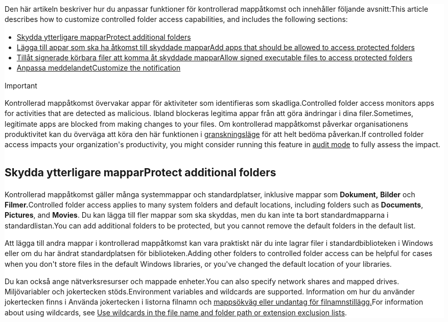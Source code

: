 <span data-ttu-id="866b6-112">Den här artikeln beskriver hur du anpassar funktioner för kontrollerad mappåtkomst och innehåller följande avsnitt:</span><span class="sxs-lookup"><span data-stu-id="866b6-112">This article describes how to customize controlled folder access capabilities, and includes the following sections:</span></span>

- [<span data-ttu-id="866b6-113">Skydda ytterligare mappar</span><span class="sxs-lookup"><span data-stu-id="866b6-113">Protect additional folders</span></span>](#protect-additional-folders)
- [<span data-ttu-id="866b6-114">Lägga till appar som ska ha åtkomst till skyddade mappar</span><span class="sxs-lookup"><span data-stu-id="866b6-114">Add apps that should be allowed to access protected folders</span></span>](#allow-specific-apps-to-make-changes-to-controlled-folders)
- [<span data-ttu-id="866b6-115">Tillåt signerade körbara filer att komma åt skyddade mappar</span><span class="sxs-lookup"><span data-stu-id="866b6-115">Allow signed executable files to access protected folders</span></span>](#allow-signed-executable-files-to-access-protected-folders)
- [<span data-ttu-id="866b6-116">Anpassa meddelandet</span><span class="sxs-lookup"><span data-stu-id="866b6-116">Customize the notification</span></span>](#customize-the-notification)

> [!IMPORTANT]
> <span data-ttu-id="866b6-117">Kontrollerad mappåtkomst övervakar appar för aktiviteter som identifieras som skadliga.</span><span class="sxs-lookup"><span data-stu-id="866b6-117">Controlled folder access monitors apps for activities that are detected as malicious.</span></span> <span data-ttu-id="866b6-118">Ibland blockeras legitima appar från att göra ändringar i dina filer.</span><span class="sxs-lookup"><span data-stu-id="866b6-118">Sometimes, legitimate apps are blocked from making changes to your files.</span></span> <span data-ttu-id="866b6-119">Om kontrollerad mappåtkomst påverkar organisationens produktivitet kan du överväga att köra den här funktionen i [granskningsläge](audit-windows-defender.md) för att helt bedöma påverkan.</span><span class="sxs-lookup"><span data-stu-id="866b6-119">If controlled folder access impacts your organization's productivity, you might consider running this feature in [audit mode](audit-windows-defender.md) to fully assess the impact.</span></span>

## <a name="protect-additional-folders"></a><span data-ttu-id="866b6-120">Skydda ytterligare mappar</span><span class="sxs-lookup"><span data-stu-id="866b6-120">Protect additional folders</span></span>

<span data-ttu-id="866b6-121">Kontrollerad mappåtkomst gäller många systemmappar och standardplatser, inklusive mappar som **Dokument,** **Bilder** och **Filmer.**</span><span class="sxs-lookup"><span data-stu-id="866b6-121">Controlled folder access applies to many system folders and default locations, including folders such as **Documents**, **Pictures**, and **Movies**.</span></span> <span data-ttu-id="866b6-122">Du kan lägga till fler mappar som ska skyddas, men du kan inte ta bort standardmapparna i standardlistan.</span><span class="sxs-lookup"><span data-stu-id="866b6-122">You can add additional folders to be protected, but you cannot remove the default folders in the default list.</span></span>

<span data-ttu-id="866b6-123">Att lägga till andra mappar i kontrollerad mappåtkomst kan vara praktiskt när du inte lagrar filer i standardbiblioteken i Windows eller om du har ändrat standardplatsen för biblioteken.</span><span class="sxs-lookup"><span data-stu-id="866b6-123">Adding other folders to controlled folder access can be helpful for cases when you don't store files in the default Windows libraries, or you've changed the default location of your libraries.</span></span>

<span data-ttu-id="866b6-124">Du kan också ange nätverksresurser och mappade enheter.</span><span class="sxs-lookup"><span data-stu-id="866b6-124">You can also specify network shares and mapped drives.</span></span> <span data-ttu-id="866b6-125">Miljövariabler och jokertecken stöds.</span><span class="sxs-lookup"><span data-stu-id="866b6-125">Environment variables and wildcards are supported.</span></span> <span data-ttu-id="866b6-126">Information om hur du använder jokertecken finns i Använda jokertecken i listorna filnamn och [mappsökväg eller undantag för filnamnstillägg.](https://docs.microsoft.com/windows/security/threat-protection/microsoft-defender-antivirus/configure-extension-file-exclusions-microsoft-defender-antivirus#use-wildcards-in-the-file-name-and-folder-path-or-extension-exclusion-lists)</span><span class="sxs-lookup"><span data-stu-id="866b6-126">For information about using wildcards, see [Use wildcards in the file name and folder path or extension exclusion lists](https://docs.microsoft.com/windows/security/threat-protection/microsoft-defender-antivirus/configure-extension-file-exclusions-microsoft-defender-antivirus#use-wildcards-in-the-file-name-and-folder-path-or-extension-exclusion-lists).</span></span>
